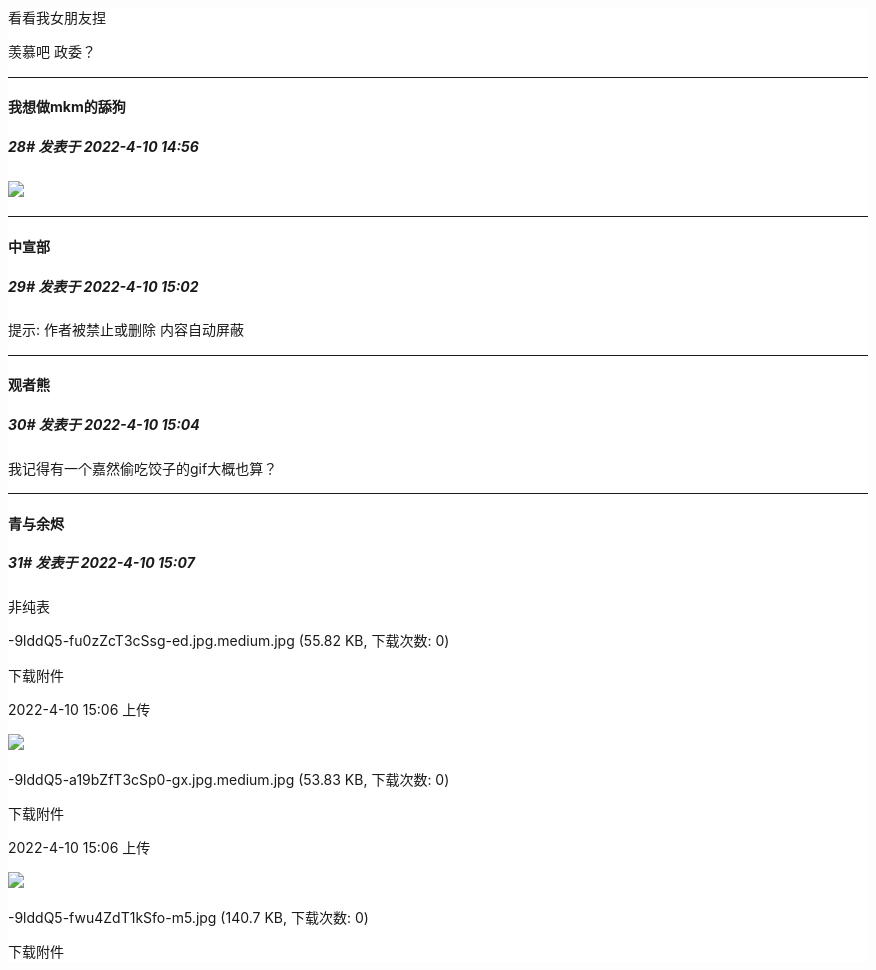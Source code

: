 看看我女朋友捏

羡慕吧</blockquote>
政委？

*****

####  我想做mkm的舔狗  
##### 28#       发表于 2022-4-10 14:56

<img src="https://static.saraba1st.com/image/smiley/face2017/068.png" referrerpolicy="no-referrer">

*****

####  中宣部  
##### 29#       发表于 2022-4-10 15:02

提示: 作者被禁止或删除 内容自动屏蔽

*****

####  观者熊  
##### 30#       发表于 2022-4-10 15:04

我记得有一个嘉然偷吃饺子的gif大概也算？


*****

####  青与余烬  
##### 31#       发表于 2022-4-10 15:07

非纯表

-9lddQ5-fu0zZcT3cSsg-ed.jpg.medium.jpg
(55.82 KB, 下载次数: 0)

下载附件

2022-4-10 15:06 上传

<img src="https://img.saraba1st.com/forum/202204/10/150637ucittcbn94dc9i7i.jpg" referrerpolicy="no-referrer">

-9lddQ5-a19bZfT3cSp0-gx.jpg.medium.jpg
(53.83 KB, 下载次数: 0)

下载附件

2022-4-10 15:06 上传

<img src="https://img.saraba1st.com/forum/202204/10/150637t53i1zi254h51c1w.jpg" referrerpolicy="no-referrer">

-9lddQ5-fwu4ZdT1kSfo-m5.jpg
(140.7 KB, 下载次数: 0)

下载附件
